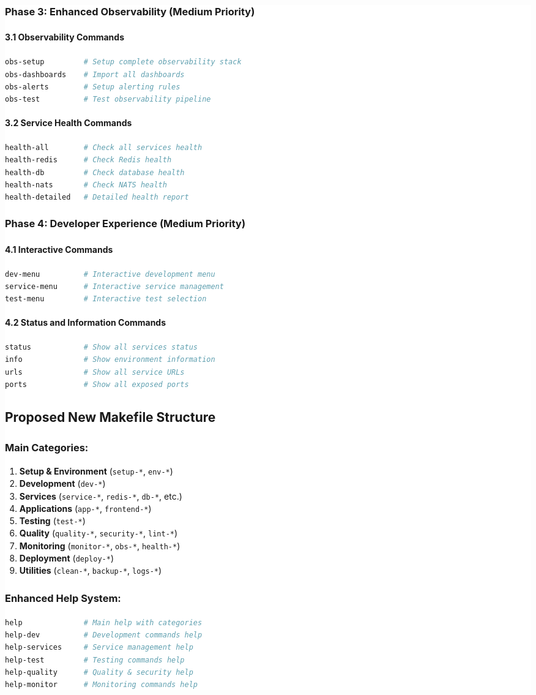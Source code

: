 ### Phase 3: Enhanced Observability (Medium Priority)

#### 3.1 Observability Commands
```makefile
obs-setup         # Setup complete observability stack
obs-dashboards    # Import all dashboards
obs-alerts        # Setup alerting rules
obs-test          # Test observability pipeline
```

#### 3.2 Service Health Commands
```makefile
health-all        # Check all services health
health-redis      # Check Redis health
health-db         # Check database health
health-nats       # Check NATS health
health-detailed   # Detailed health report
```

### Phase 4: Developer Experience (Medium Priority)

#### 4.1 Interactive Commands
```makefile
dev-menu          # Interactive development menu
service-menu      # Interactive service management
test-menu         # Interactive test selection
```

#### 4.2 Status and Information Commands
```makefile
status            # Show all services status
info              # Show environment information
urls              # Show all service URLs
ports             # Show all exposed ports
```

## Proposed New Makefile Structure

### Main Categories:
1. **Setup & Environment** (`setup-*`, `env-*`)
2. **Development** (`dev-*`)
3. **Services** (`service-*`, `redis-*`, `db-*`, etc.)
4. **Applications** (`app-*`, `frontend-*`)
5. **Testing** (`test-*`)
6. **Quality** (`quality-*`, `security-*`, `lint-*`)
7. **Monitoring** (`monitor-*`, `obs-*`, `health-*`)
8. **Deployment** (`deploy-*`)
9. **Utilities** (`clean-*`, `backup-*`, `logs-*`)

### Enhanced Help System:
```makefile
help              # Main help with categories
help-dev          # Development commands help
help-services     # Service management help
help-test         # Testing commands help
help-quality      # Quality & security help
help-monitor      # Monitoring commands help
```
